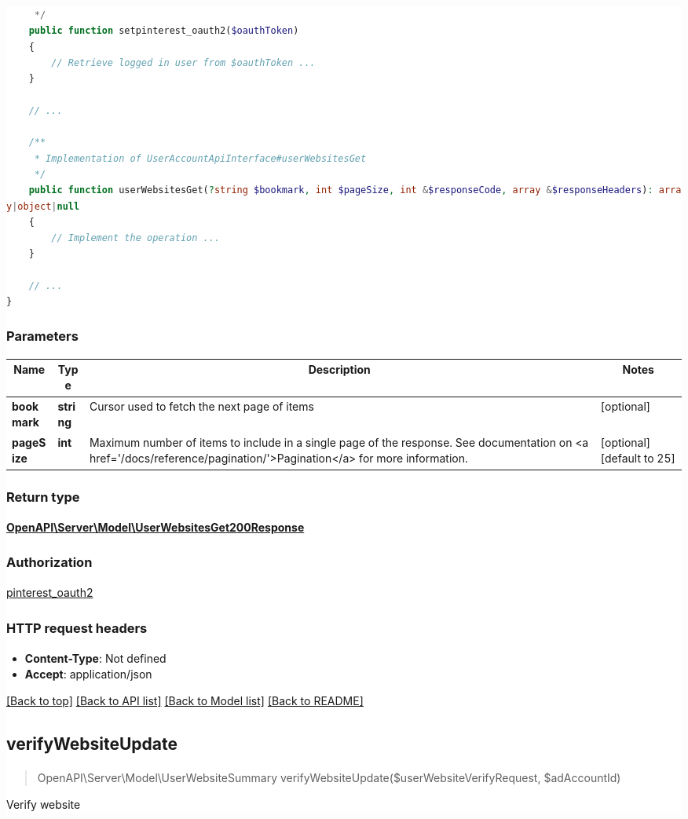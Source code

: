 ```php
     */
    public function setpinterest_oauth2($oauthToken)
    {
        // Retrieve logged in user from $oauthToken ...
    }

    // ...

    /**
     * Implementation of UserAccountApiInterface#userWebsitesGet
     */
    public function userWebsitesGet(?string $bookmark, int $pageSize, int &$responseCode, array &$responseHeaders): array|object|null
    {
        // Implement the operation ...
    }

    // ...
}
```

### Parameters

Name | Type | Description  | Notes
------------- | ------------- | ------------- | -------------
 **bookmark** | **string**| Cursor used to fetch the next page of items | [optional]
 **pageSize** | **int**| Maximum number of items to include in a single page of the response. See documentation on &lt;a href&#x3D;&#39;/docs/reference/pagination/&#39;&gt;Pagination&lt;/a&gt; for more information. | [optional] [default to 25]

### Return type

[**OpenAPI\Server\Model\UserWebsitesGet200Response**](../Model/UserWebsitesGet200Response.md)

### Authorization

[pinterest_oauth2](../../README.md#pinterest_oauth2)

### HTTP request headers

 - **Content-Type**: Not defined
 - **Accept**: application/json

[[Back to top]](#) [[Back to API list]](../../README.md#documentation-for-api-endpoints) [[Back to Model list]](../../README.md#documentation-for-models) [[Back to README]](../../README.md)

## **verifyWebsiteUpdate**
> OpenAPI\Server\Model\UserWebsiteSummary verifyWebsiteUpdate($userWebsiteVerifyRequest, $adAccountId)

Verify website
